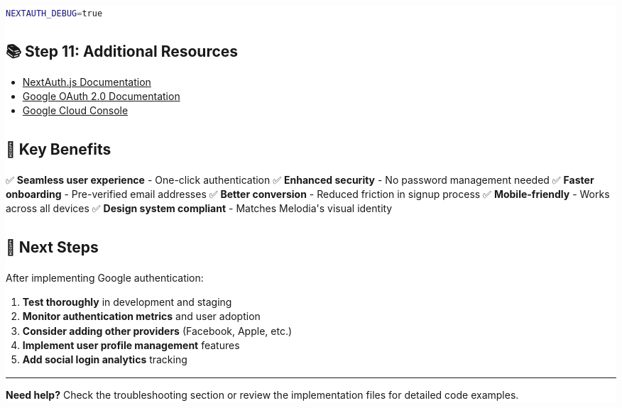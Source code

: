 ```bash
NEXTAUTH_DEBUG=true
```

## 📚 **Step 11: Additional Resources**

- [NextAuth.js Documentation](https://next-auth.js.org/)
- [Google OAuth 2.0 Documentation](https://developers.google.com/identity/protocols/oauth2)
- [Google Cloud Console](https://console.cloud.google.com/)

## 🎯 **Key Benefits**

✅ **Seamless user experience** - One-click authentication
✅ **Enhanced security** - No password management needed
✅ **Faster onboarding** - Pre-verified email addresses
✅ **Better conversion** - Reduced friction in signup process
✅ **Mobile-friendly** - Works across all devices
✅ **Design system compliant** - Matches Melodia's visual identity

## 📝 **Next Steps**

After implementing Google authentication:

1. **Test thoroughly** in development and staging
2. **Monitor authentication metrics** and user adoption
3. **Consider adding other providers** (Facebook, Apple, etc.)
4. **Implement user profile management** features
5. **Add social login analytics** tracking

---

**Need help?** Check the troubleshooting section or review the implementation files for detailed code examples.
